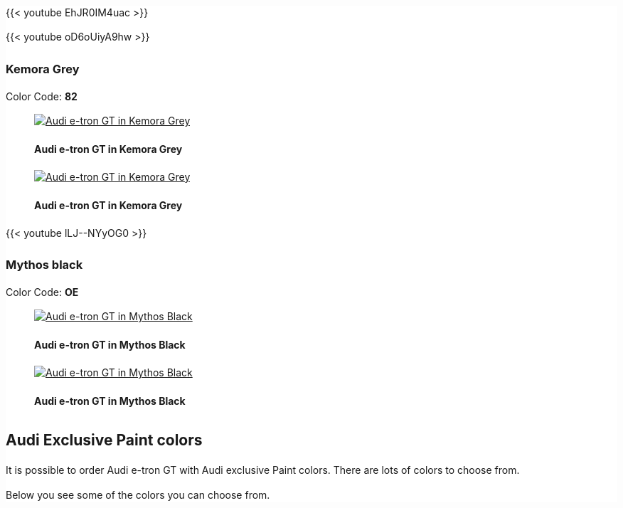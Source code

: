 {{< youtube EhJR0IM4uac >}}

{{< youtube oD6oUiyA9hw >}}

### Kemora Grey

Color Code: **82**

<figure>
    <a href="https://media.electrichasgoneaudi.net/multimedia/models/e-tron-gt/exterior/paint/paint_kemora_1.jpg">
        <img src="https://media.electrichasgoneaudi.net/multimedia/models/e-tron-gt/exterior/paint/paint_kemora_1s.jpg" class="img-fluid" alt="Audi e-tron GT in Kemora Grey" title="Audi e-tron GT in Kemora Grey">
    </a>
    <figcaption><h4>Audi e-tron GT in Kemora Grey</h4></figcaption>
</figure>

<figure>
    <a href="https://media.electrichasgoneaudi.net/multimedia/models/e-tron-gt/exterior/paint/paint_kemora_2.jpg">
        <img src="https://media.electrichasgoneaudi.net/multimedia/models/e-tron-gt/exterior/paint/paint_kemora_2s.jpg" class="img-fluid" alt="Audi e-tron GT in Kemora Grey" title="Audi e-tron GT in Kemora Grey">
    </a>
    <figcaption><h4>Audi e-tron GT in Kemora Grey</h4></figcaption>
</figure>

{{< youtube lLJ--NYyOG0 >}}

### Mythos black

Color Code: **OE**

<figure>
    <a href="https://media.electrichasgoneaudi.net/multimedia/models/e-tron-gt/exterior/paint/paint_mythosblack_1.jpg">
        <img src="https://media.electrichasgoneaudi.net/multimedia/models/e-tron-gt/exterior/paint/paint_mythosblack_1s.jpg" class="img-fluid" alt="Audi e-tron GT in Mythos Black" title="Audi e-tron GT in Mythos Black">
    </a>
    <figcaption><h4>Audi e-tron GT in Mythos Black</h4></figcaption>
</figure>

<figure>
    <a href="https://media.electrichasgoneaudi.net/multimedia/models/e-tron-gt/exterior/paint/paint_mythosblack_2.jpg">
        <img src="https://media.electrichasgoneaudi.net/multimedia/models/e-tron-gt/exterior/paint/paint_mythosblack_2s.jpg" class="img-fluid" alt="Audi e-tron GT in Mythos Black" title="Audi e-tron GT in Mythos Black">
    </a>
    <figcaption><h4>Audi e-tron GT in Mythos Black</h4></figcaption>
</figure>

## Audi Exclusive Paint colors

It is possible to order Audi e-tron GT with Audi exclusive Paint colors. There are lots of colors to choose from.

Below you see some of the colors you can choose from.
